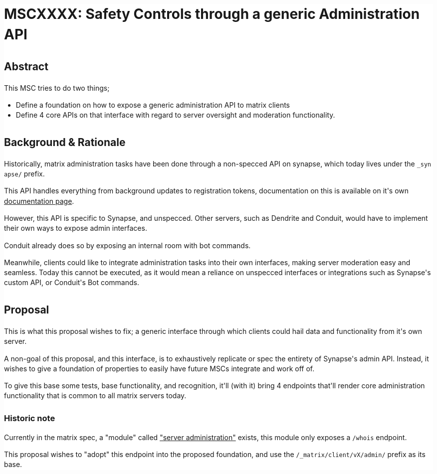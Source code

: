 # MSCXXXX: Safety Controls through a generic Administration API

## Abstract

This MSC tries to do two things;
- Define a foundation on how to expose a generic administration API to matrix clients
- Define 4 core APIs on that interface with regard to server oversight and moderation functionality.

## Background & Rationale

Historically, matrix administration tasks have been done through a non-specced API on synapse, which
today lives under the `_synapse/` prefix.

This API handles everything from background updates to registration tokens, documentation on this is
available on it's own
[documentation page](https://matrix-org.github.io/synapse/latest/usage/administration/admin_api/index.html).

However, this API is specific to Synapse, and unspecced. Other servers, such as Dendrite and
Conduit, would have to implement their own ways to expose admin interfaces.

Conduit already does so by exposing an internal room with bot commands.

Meanwhile, clients could like to integrate administration tasks into their own interfaces, making
server moderation easy and seamless. Today this cannot be executed, as it would mean a reliance on
unspecced interfaces or integrations such as Synapse's custom API, or Conduit's Bot commands.

## Proposal

This is what this proposal wishes to fix; a generic interface through which clients could hail data
and functionality from it's own server.

A non-goal of this proposal, and this interface, is to exhaustively replicate or spec the entirety
of Synapse's admin API. Instead, it wishes to give a foundation of properties to easily have future
MSCs integrate and work off of.

To give this base some tests, base functionality, and recognition, it'll (with it) bring 4 endpoints
that'll render core administration functionality that is common to all matrix servers today.

### Historic note

Currently in the matrix spec, a "module" called ["server
administration"](https://spec.matrix.org/v1.1/client-server-api/#server-administration) exists, this
module only exposes a `/whois` endpoint.

This proposal wishes to "adopt" this endpoint into the proposed foundation, and use the
`/_matrix/client/vX/admin/` prefix as its base.
